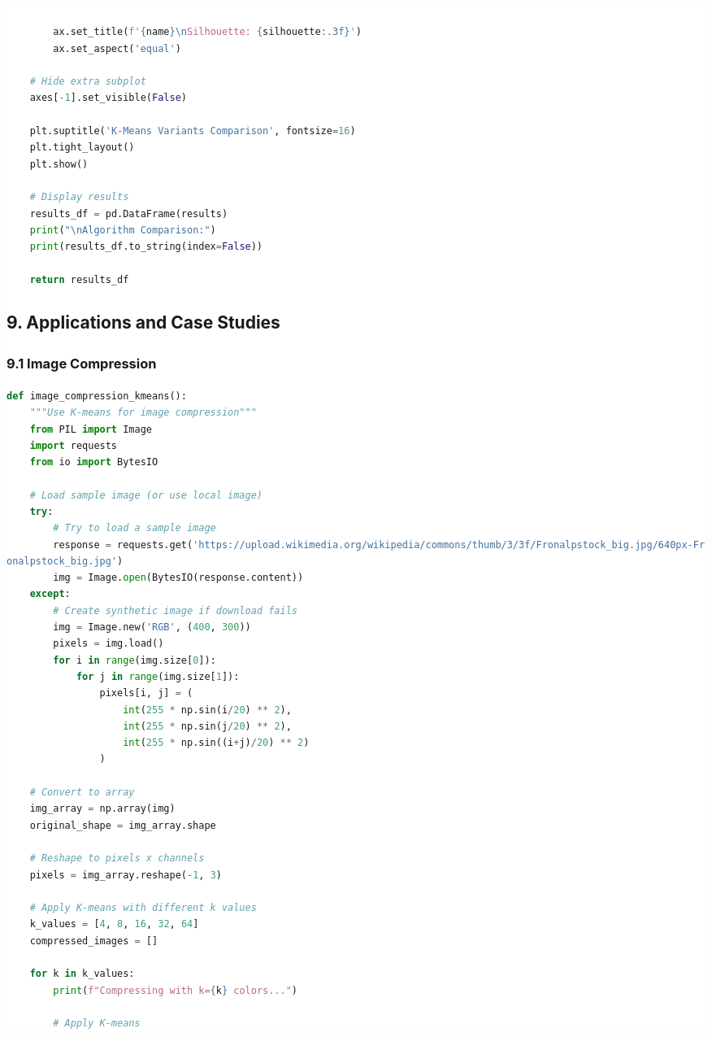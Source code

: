 ```python
        
        ax.set_title(f'{name}\nSilhouette: {silhouette:.3f}')
        ax.set_aspect('equal')
    
    # Hide extra subplot
    axes[-1].set_visible(False)
    
    plt.suptitle('K-Means Variants Comparison', fontsize=16)
    plt.tight_layout()
    plt.show()
    
    # Display results
    results_df = pd.DataFrame(results)
    print("\nAlgorithm Comparison:")
    print(results_df.to_string(index=False))
    
    return results_df
```

## 9. Applications and Case Studies

### 9.1 Image Compression

```python
def image_compression_kmeans():
    """Use K-means for image compression"""
    from PIL import Image
    import requests
    from io import BytesIO
    
    # Load sample image (or use local image)
    try:
        # Try to load a sample image
        response = requests.get('https://upload.wikimedia.org/wikipedia/commons/thumb/3/3f/Fronalpstock_big.jpg/640px-Fronalpstock_big.jpg')
        img = Image.open(BytesIO(response.content))
    except:
        # Create synthetic image if download fails
        img = Image.new('RGB', (400, 300))
        pixels = img.load()
        for i in range(img.size[0]):
            for j in range(img.size[1]):
                pixels[i, j] = (
                    int(255 * np.sin(i/20) ** 2),
                    int(255 * np.sin(j/20) ** 2),
                    int(255 * np.sin((i+j)/20) ** 2)
                )
    
    # Convert to array
    img_array = np.array(img)
    original_shape = img_array.shape
    
    # Reshape to pixels x channels
    pixels = img_array.reshape(-1, 3)
    
    # Apply K-means with different k values
    k_values = [4, 8, 16, 32, 64]
    compressed_images = []
    
    for k in k_values:
        print(f"Compressing with k={k} colors...")
        
        # Apply K-means
```